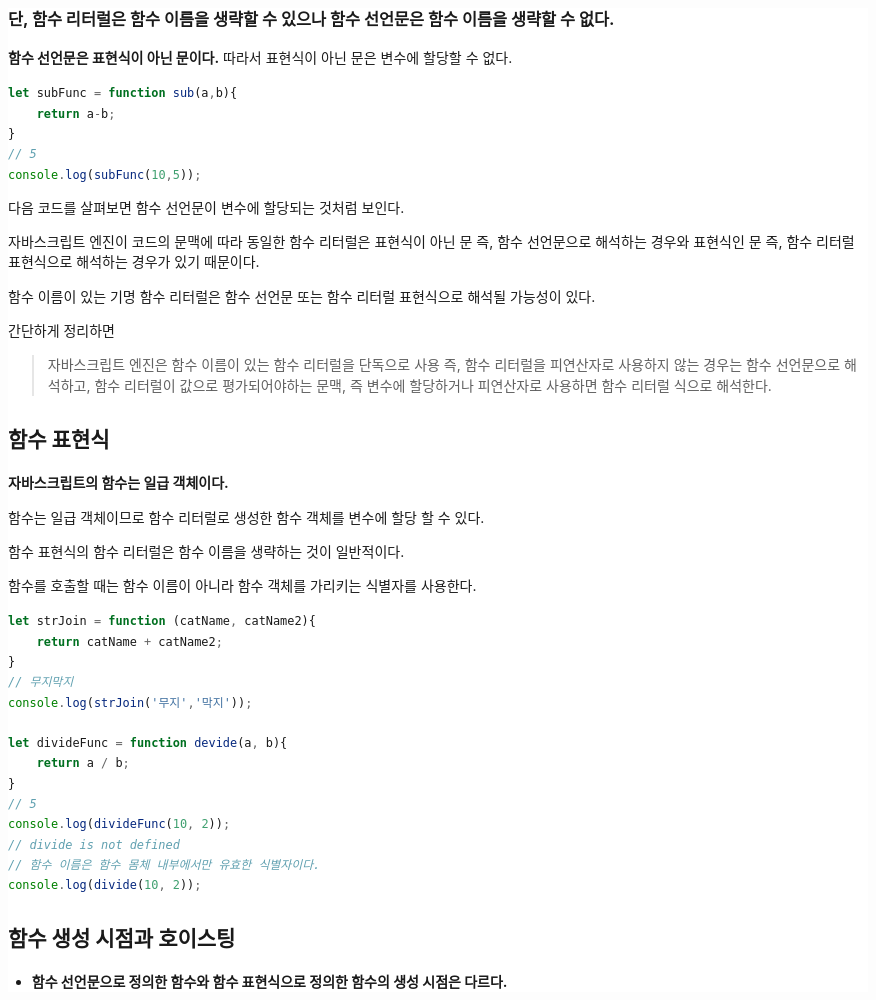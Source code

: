 ### 단, **함수 리터럴은 함수 이름을 생략할 수 있으나 함수 선언문은 함수 이름을 생략할 수 없다.**

**함수 선언문은 표현식이 아닌 문이다.** 따라서 표현식이 아닌 문은 변수에 할당할 수 없다.

```jsx
let subFunc = function sub(a,b){
    return a-b;
}
// 5
console.log(subFunc(10,5));
```

다음 코드를 살펴보면 함수 선언문이 변수에 할당되는 것처럼 보인다.

자바스크립트 엔진이 코드의 문맥에 따라 동일한 함수 리터럴은 표현식이 아닌 문 즉, 함수 선언문으로 해석하는
경우와 표현식인 문 즉, 함수 리터럴 표현식으로 해석하는 경우가 있기 때문이다.

함수 이름이 있는 기명 함수 리터럴은 함수 선언문 또는 함수 리터럴 표현식으로 해석될 가능성이 있다.

간단하게 정리하면

> 자바스크립트 엔진은 함수 이름이 있는 함수 리터럴을 단독으로 사용 즉, 함수 리터럴을 피연산자로 사용하지 않는 경우는 함수 선언문으로 해석하고, 함수 리터럴이 값으로 평가되어야하는 문맥, 즉 변수에 할당하거나 피연산자로 사용하면 함수 리터럴 식으로 해석한다.
>

## 함수 표현식

**자바스크립트의 함수는 일급 객체이다.**

함수는 일급 객체이므로 함수 리터럴로 생성한 함수 객체를 변수에 할당 할 수 있다.

함수 표현식의 함수 리터럴은 함수 이름을 생략하는 것이 일반적이다.

함수를 호출할 때는 함수 이름이 아니라 함수 객체를 가리키는 식별자를 사용한다.

```jsx
let strJoin = function (catName, catName2){
    return catName + catName2;
}
// 무지막지
console.log(strJoin('무지','막지'));

let divideFunc = function devide(a, b){
    return a / b;
}
// 5
console.log(divideFunc(10, 2));
// divide is not defined
// 함수 이름은 함수 몸체 내부에서만 유효한 식별자이다.
console.log(divide(10, 2));
```

## 함수 생성 시점과 호이스팅

- **함수 선언문으로 정의한 함수와 함수 표현식으로 정의한 함수의 생성 시점은 다르다.**

